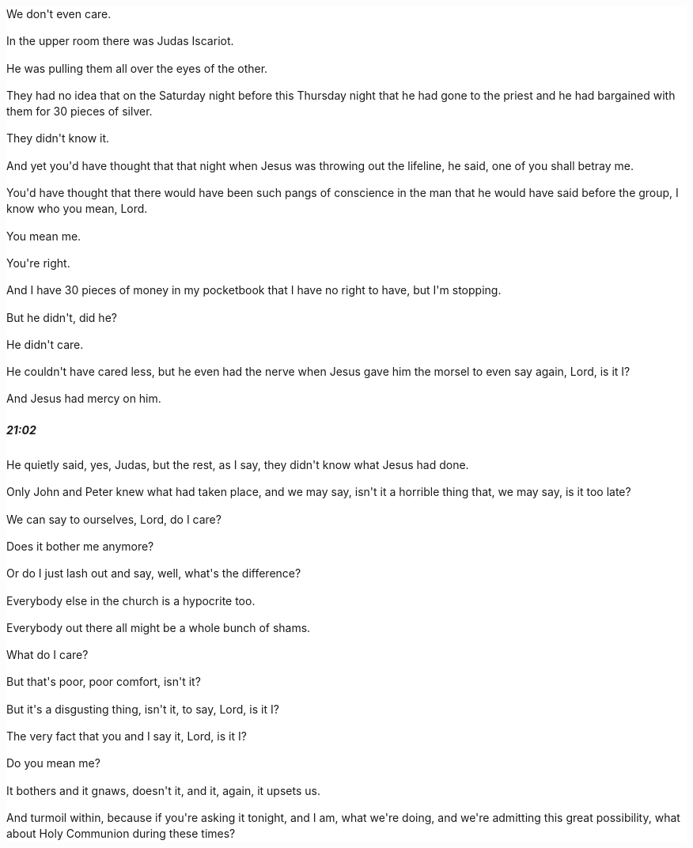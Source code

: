We don't even care.

In the upper room there was Judas Iscariot.

He was pulling them all over the eyes of the other.

They had no idea that on the Saturday night before this Thursday night that he had gone to the priest and he had bargained with them for 30 pieces of silver.

They didn't know it.

And yet you'd have thought that that night when Jesus was throwing out the lifeline, he said, one of you shall betray me.

You'd have thought that there would have been such pangs of conscience in the man that he would have said before the group, I know who you mean, Lord.

You mean me.

You're right.

And I have 30 pieces of money in my pocketbook that I have no right to have, but I'm stopping.

But he didn't, did he?

He didn't care.

He couldn't have cared less, but he even had the nerve when Jesus gave him the morsel to even say again, Lord, is it I?

And Jesus had mercy on him.

##### 21:02

He quietly said, yes, Judas, but the rest, as I say, they didn't know what Jesus had done.

Only John and Peter knew what had taken place, and we may say, isn't it a horrible thing that, we may say, is it too late?

We can say to ourselves, Lord, do I care?

Does it bother me anymore?

Or do I just lash out and say, well, what's the difference?

Everybody else in the church is a hypocrite too.

Everybody out there all might be a whole bunch of shams.

What do I care?

But that's poor, poor comfort, isn't it?

But it's a disgusting thing, isn't it, to say, Lord, is it I?

The very fact that you and I say it, Lord, is it I?

Do you mean me?

It bothers and it gnaws, doesn't it, and it, again, it upsets us.

And turmoil within, because if you're asking it tonight, and I am, what we're doing, and we're admitting this great possibility, what about Holy Communion during these times?
